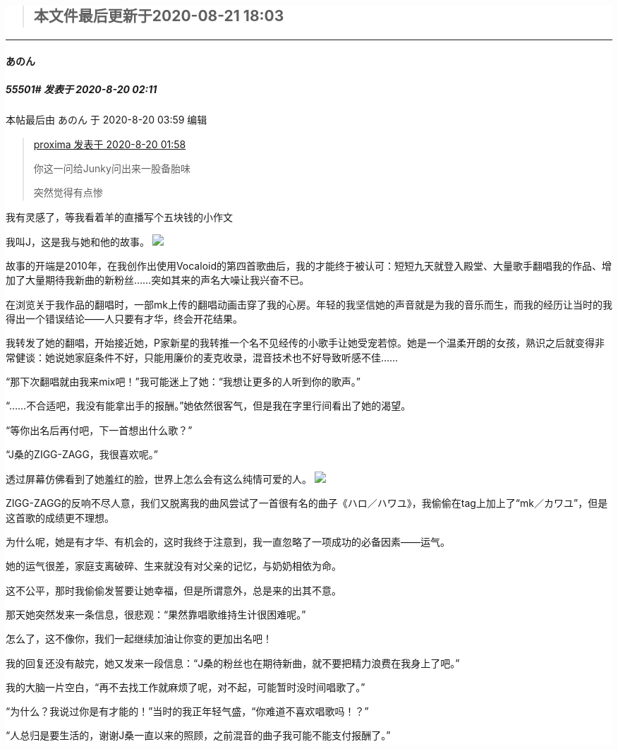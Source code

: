 > ## **本文件最后更新于2020-08-21 18:03** 



-----

####  あのん  
##### 55501#       发表于 2020-8-20 02:11



 本帖最后由 あのん 于 2020-8-20 03:59 编辑 
<blockquote><a href="httphttps://bbs.saraba1st.com/2b/forum.php?mod=redirect&amp;goto=findpost&amp;pid=48490871&amp;ptid=1941579" target="_blank">proxima 发表于 2020-8-20 01:58</a>

你这一问给Junky问出来一股备胎味

突然觉得有点惨</blockquote>
我有灵感了，等我看着羊的直播写个五块钱的小作文



我叫J，这是我与她和他的故事。
<img src="https://static.saraba1st.com/image/hrline/1.gif" referrerpolicy="no-referrer">


故事的开端是2010年，在我创作出使用Vocaloid的第四首歌曲后，我的才能终于被认可：短短九天就登入殿堂、大量歌手翻唱我的作品、增加了大量期待我新曲的新粉丝……突如其来的声名大噪让我兴奋不已。

在浏览关于我作品的翻唱时，一部mk上传的翻唱动画击穿了我的心房。年轻的我坚信她的声音就是为我的音乐而生，而我的经历让当时的我得出一个错误结论——人只要有才华，终会开花结果。

我转发了她的翻唱，开始接近她，P家新星的我转推一个名不见经传的小歌手让她受宠若惊。她是一个温柔开朗的女孩，熟识之后就变得非常健谈：她说她家庭条件不好，只能用廉价的麦克收录，混音技术也不好导致听感不佳……

“那下次翻唱就由我来mix吧！”我可能迷上了她：“我想让更多的人听到你的歌声。”

“……不合适吧，我没有能拿出手的报酬。”她依然很客气，但是我在字里行间看出了她的渴望。

“等你出名后再付吧，下一首想出什么歌？”

“J桑的ZIGG-ZAGG，我很喜欢呢。”

透过屏幕仿佛看到了她羞红的脸，世界上怎么会有这么纯情可爱的人。
<img src="https://static.saraba1st.com/image/hrline/1.gif" referrerpolicy="no-referrer">

ZIGG-ZAGG的反响不尽人意，我们又脱离我的曲风尝试了一首很有名的曲子《ハロ／ハワユ》，我偷偷在tag上加上了“mk／カワユ”，但是这首歌的成绩更不理想。

为什么呢，她是有才华、有机会的，这时我终于注意到，我一直忽略了一项成功的必备因素——运气。

她的运气很差，家庭支离破碎、生来就没有对父亲的记忆，与奶奶相依为命。

这不公平，那时我偷偷发誓要让她幸福，但是所谓意外，总是来的出其不意。

那天她突然发来一条信息，很悲观：“果然靠唱歌维持生计很困难呢。”

怎么了，这不像你，我们一起继续加油让你变的更加出名吧！

我的回复还没有敲完，她又发来一段信息：“J桑的粉丝也在期待新曲，就不要把精力浪费在我身上了吧。”

我的大脑一片空白，“再不去找工作就麻烦了呢，对不起，可能暂时没时间唱歌了。”

“为什么？我说过你是有才能的！”当时的我正年轻气盛，“你难道不喜欢唱歌吗！？”

“人总归是要生活的，谢谢J桑一直以来的照顾，之前混音的曲子我可能不能支付报酬了。”
